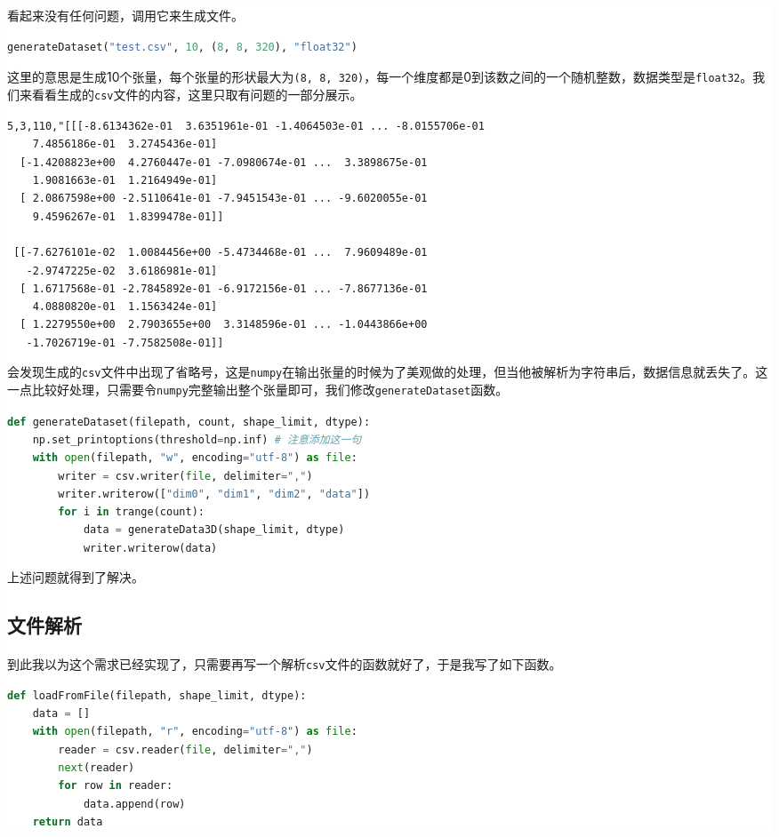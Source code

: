 看起来没有任何问题，调用它来生成文件。

```python
generateDataset("test.csv", 10, (8, 8, 320), "float32")
```

这里的意思是生成10个张量，每个张量的形状最大为`(8, 8, 320)`，每一个维度都是0到该数之间的一个随机整数，数据类型是`float32`。我们来看看生成的`csv`文件的内容，这里只取有问题的一部分展示。

```
5,3,110,"[[[-8.6134362e-01  3.6351961e-01 -1.4064503e-01 ... -8.0155706e-01
    7.4856186e-01  3.2745436e-01]
  [-1.4208823e+00  4.2760447e-01 -7.0980674e-01 ...  3.3898675e-01
    1.9081663e-01  1.2164949e-01]
  [ 2.0867598e+00 -2.5110641e-01 -7.9451543e-01 ... -9.6020055e-01
    9.4596267e-01  1.8399478e-01]]

 [[-7.6276101e-02  1.0084456e+00 -5.4734468e-01 ...  7.9609489e-01
   -2.9747225e-02  3.6186981e-01]
  [ 1.6717568e-01 -2.7845892e-01 -6.9172156e-01 ... -7.8677136e-01
    4.0880820e-01  1.1563424e-01]
  [ 1.2279550e+00  2.7903655e+00  3.3148596e-01 ... -1.0443866e+00
   -1.7026719e-01 -7.7582508e-01]]
```

会发现生成的`csv`文件中出现了省略号，这是`numpy`在输出张量的时候为了美观做的处理，但当他被解析为字符串后，数据信息就丢失了。这一点比较好处理，只需要令`numpy`完整输出整个张量即可，我们修改`generateDataset`函数。

```python
def generateDataset(filepath, count, shape_limit, dtype):
    np.set_printoptions(threshold=np.inf) # 注意添加这一句
    with open(filepath, "w", encoding="utf-8") as file:
        writer = csv.writer(file, delimiter=",")
        writer.writerow(["dim0", "dim1", "dim2", "data"])
        for i in trange(count):
            data = generateData3D(shape_limit, dtype)
            writer.writerow(data)
```

上述问题就得到了解决。

## 文件解析

到此我以为这个需求已经实现了，只需要再写一个解析`csv`文件的函数就好了，于是我写了如下函数。

```python
def loadFromFile(filepath, shape_limit, dtype):
    data = []
    with open(filepath, "r", encoding="utf-8") as file:
        reader = csv.reader(file, delimiter=",")
        next(reader)
        for row in reader:
            data.append(row)
    return data
```
